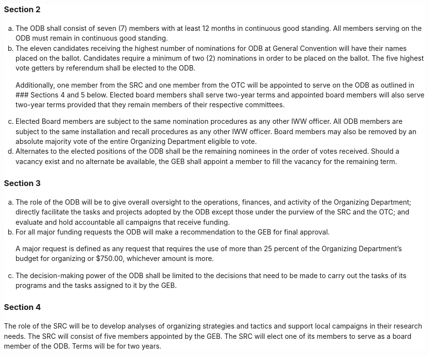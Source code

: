 ### Section 2

<ol type="a">
  <li>The ODB shall consist of seven (7) members with at least 12 months in continuous good standing. All members serving on the ODB must remain in continuous good standing.
  </li>
  <li>The eleven candidates receiving the highest number of nominations for ODB at General Convention will have their names placed on the ballot. Candidates require a minimum of two (2) nominations in order to be placed on the ballot. The five highest vote getters by referendum shall be elected to the ODB.
  
Additionally, one member from the SRC and one member from the OTC will be appointed to serve on the ODB as outlined in ### Sections 4 and 5 below. Elected board members shall serve two-year terms and appointed board members will also serve two-year terms provided that they remain members of their respective committees.
  </li>
  <li>Elected Board members are subject to the same nomination procedures as any other IWW officer. All ODB members are subject to the same installation and recall procedures as any other IWW officer. Board members may also be removed by an absolute majority vote of the entire Organizing Department eligible to vote.
  </li>
  <li>Alternates to the elected positions of the ODB shall be the remaining nominees in the order of votes received. Should a vacancy exist and no alternate be available, the GEB shall appoint a member to fill the vacancy for the remaining term.
  </li>
</ol>

### Section 3

<ol type="a">
  <li>The role of the ODB will be to give overall oversight to the operations, finances, and activity of the Organizing Department; directly facilitate the tasks and projects adopted by the ODB except those under the purview of the SRC and the OTC; and evaluate and hold accountable all campaigns that receive funding.
  </li>
  <li>For all major funding requests the ODB will make a recommendation to the GEB for final approval.
  
A major request is defined as any request that requires the use of more than 25 percent of the Organizing Department’s budget for organizing or $750.00, whichever amount is more.
  </li>
  <li>The decision-making power of the ODB shall be limited to the decisions that need to be made to carry out the tasks of its programs and the tasks assigned to it by the GEB.
  </li>
</ol>

### Section 4

The role of the SRC will be to develop analyses of organizing strategies and tactics and support local campaigns in their research needs. The SRC will consist of five members appointed by the GEB. The SRC will elect one of its members to serve as a board member of the ODB. Terms will be for two years.
